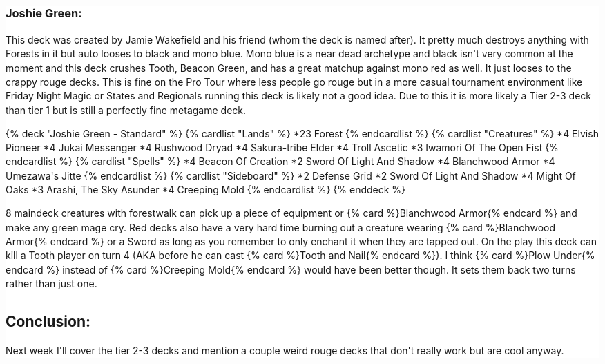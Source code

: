 

### Joshie Green:



This deck was created by Jamie Wakefield and his friend (whom the deck is named after).  It pretty much destroys anything with Forests in it but auto looses to black and mono blue.  Mono blue is a near dead archetype and black isn't very common at the moment and this deck crushes Tooth, Beacon Green, and has a great matchup against mono red as well.  It just looses to the crappy rouge decks.  This is fine on the Pro Tour where less people go rouge but in a more casual tournament environment like Friday Night Magic or States and Regionals running this deck is likely not a good idea.  Due to this it is more likely a Tier 2-3 deck than tier 1 but is still a perfectly fine metagame deck.

{% deck "Joshie Green - Standard" %}
{% cardlist "Lands" %}
*23 Forest
{% endcardlist %}
{% cardlist "Creatures" %}
*4 Elvish Pioneer
*4 Jukai Messenger
*4 Rushwood Dryad
*4 Sakura-tribe Elder
*4 Troll Ascetic
*3 Iwamori Of The Open Fist
{% endcardlist %}
{% cardlist "Spells" %}
*4 Beacon Of Creation
*2 Sword Of Light And Shadow
*4 Blanchwood Armor
*4 Umezawa's Jitte
{% endcardlist %}
{% cardlist "Sideboard" %}
*2 Defense Grid
*2 Sword Of Light And Shadow
*4 Might Of Oaks
*3 Arashi, The Sky Asunder
*4 Creeping Mold
{% endcardlist %}
{% enddeck %}

8 maindeck creatures with forestwalk can pick up a piece of equipment or {% card %}Blanchwood Armor{% endcard %} and make any green mage cry.  Red decks also have a very hard time burning out a creature wearing {% card %}Blanchwood Armor{% endcard %} or a Sword as long as you remember to only enchant it when they are tapped out.  On the play this deck can kill a Tooth player on turn 4 (AKA before he can cast {% card %}Tooth and Nail{% endcard %}).  I think {% card %}Plow Under{% endcard %} instead of {% card %}Creeping Mold{% endcard %} would have been better though.  It sets them back two turns rather than just one.



## Conclusion:



Next week I'll cover the tier 2-3 decks and mention a couple weird rouge decks that don't really work but are cool anyway.

